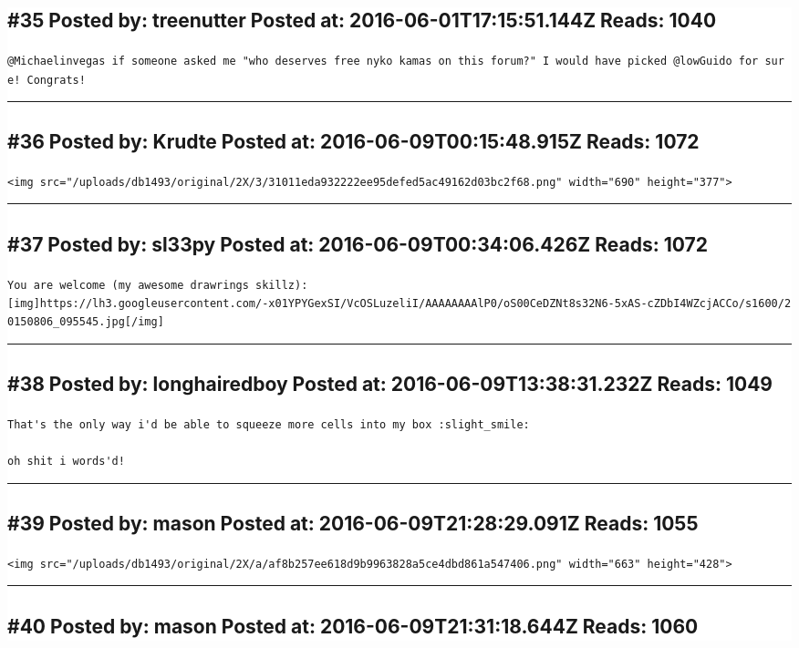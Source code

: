 ## \#35 Posted by: treenutter Posted at: 2016-06-01T17:15:51.144Z Reads: 1040

```
@Michaelinvegas if someone asked me "who deserves free nyko kamas on this forum?" I would have picked @lowGuido for sure! Congrats!
```

---
## \#36 Posted by: Krudte Posted at: 2016-06-09T00:15:48.915Z Reads: 1072

```
<img src="/uploads/db1493/original/2X/3/31011eda932222ee95defed5ac49162d03bc2f68.png" width="690" height="377">
```

---
## \#37 Posted by: sl33py Posted at: 2016-06-09T00:34:06.426Z Reads: 1072

```
You are welcome (my awesome drawrings skillz):
[img]https://lh3.googleusercontent.com/-x01YPYGexSI/VcOSLuzeliI/AAAAAAAAlP0/oS00CeDZNt8s32N6-5xAS-cZDbI4WZcjACCo/s1600/20150806_095545.jpg[/img]
```

---
## \#38 Posted by: longhairedboy Posted at: 2016-06-09T13:38:31.232Z Reads: 1049

```
That's the only way i'd be able to squeeze more cells into my box :slight_smile:

oh shit i words'd!
```

---
## \#39 Posted by: mason Posted at: 2016-06-09T21:28:29.091Z Reads: 1055

```
<img src="/uploads/db1493/original/2X/a/af8b257ee618d9b9963828a5ce4dbd861a547406.png" width="663" height="428">
```

---
## \#40 Posted by: mason Posted at: 2016-06-09T21:31:18.644Z Reads: 1060
